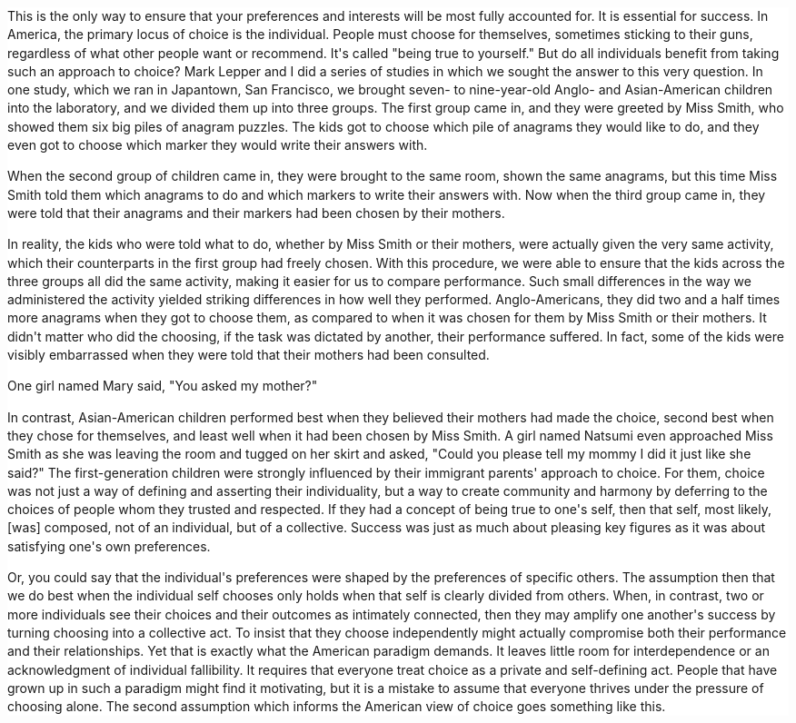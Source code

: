 This is the only way to ensure that your preferences and interests will be most fully
accounted for. It is essential for success. In America, the primary locus of choice is the
individual. People must choose for themselves, sometimes sticking to their guns,
regardless of what other people want or recommend. It's called "being true to yourself."
But do all individuals benefit from taking such an approach to choice? Mark Lepper and I
did a series of studies in which we sought the answer to this very question. In one study,
which we ran in Japantown, San Francisco, we brought seven- to nine-year-old Anglo- and
Asian-American children into the laboratory, and we divided them up into three groups. The
first group came in, and they were greeted by Miss Smith, who showed them six big piles of
anagram puzzles. The kids got to choose which pile of anagrams they would like to do, and
they even got to choose which marker they would write their answers with.

When the second group of children came in, they were brought to the same room, shown the
same anagrams, but this time Miss Smith told them which anagrams to do and which markers
to write their answers with. Now when the third group came in, they were told that their
anagrams and their markers had been chosen by their mothers. 

In reality, the kids who were told what to do, whether by Miss Smith or their mothers,
were actually given the very same activity, which their counterparts in the first group
had freely chosen. With this procedure, we were able to ensure that the kids across the
three groups all did the same activity, making it easier for us to compare performance.
Such small differences in the way we administered the activity yielded striking
differences in how well they performed. Anglo-Americans, they did two and a half times
more anagrams when they got to choose them, as compared to when it was chosen for them by
Miss Smith or their mothers. It didn't matter who did the choosing, if the task was
dictated by another, their performance suffered. In fact, some of the kids were visibly
embarrassed when they were told that their mothers had been consulted.

One girl named Mary said, "You asked my mother?"

In contrast, Asian-American children performed best when they believed their mothers had
made the choice, second best when they chose for themselves, and least well when it had
been chosen by Miss Smith. A girl named Natsumi even approached Miss Smith as she was
leaving the room and tugged on her skirt and asked, "Could you please tell my mommy I did
it just like she said?" The first-generation children were strongly influenced by their
immigrant parents' approach to choice. For them, choice was not just a way of defining and
asserting their individuality, but a way to create community and harmony by deferring to
the choices of people whom they trusted and respected. If they had a concept of being true
to one's self, then that self, most likely, [was] composed, not of an individual, but of a
collective. Success was just as much about pleasing key figures as it was about satisfying
one's own preferences.

Or, you could say that the individual's preferences were shaped by the preferences of
specific others. The assumption then that we do best when the individual self chooses only
holds when that self is clearly divided from others. When, in contrast, two or more
individuals see their choices and their outcomes as intimately connected, then they may
amplify one another's success by turning choosing into a collective act. To insist that
they choose independently might actually compromise both their performance and their
relationships. Yet that is exactly what the American paradigm demands. It leaves little
room for interdependence or an acknowledgment of individual fallibility. It requires that
everyone treat choice as a private and self-defining act. People that have grown up in
such a paradigm might find it motivating, but it is a mistake to assume that everyone
thrives under the pressure of choosing alone. The second assumption which informs the
American view of choice goes something like this.
